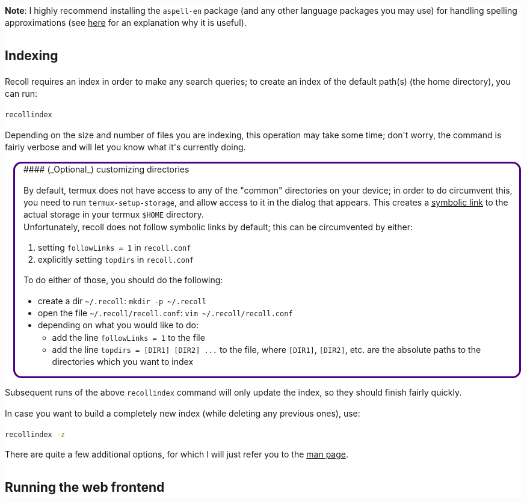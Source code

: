 **Note**: I highly recommend installing the `aspell-en` package (and any other language packages you may use) for handling spelling approximations (see [here][recoll-aspell] for an explanation why it is useful).

## Indexing

Recoll requires an index in order to make any search queries;
to create an index of the default path(s) (the home directory), you can run:

```sh
recollindex
```

Depending on the size and number of files you are indexing, this operation may take some time;
don't worry, the command is fairly verbose and will let you know what it's currently doing.

<div style="border-width:3px; border-style:solid; border-color:indigo; border-radius:1em; margin:0 2px 1em 1em;">
<div style="margin: 0 2px 2px 1em;">
#### (_Optional_) customizing directories

By default, termux does not have access to any of the "common" directories on your device;
in order to do circumvent this, you need to run `termux-setup-storage`, and allow access to it in the dialog that appears.
This creates a [symbolic link][symlink-wiki] to the actual storage in your termux `$HOME` directory.  
Unfortunately, recoll does not follow symbolic links by default;
this can be circumvented by either:

1. setting `followLinks = 1` in `recoll.conf`
2. explicitly setting `topdirs` in `recoll.conf`

To do either of those, you should do the following:

- create a dir `~/.recoll`: `mkdir -p ~/.recoll`
- open the file `~/.recoll/recoll.conf`: `vim ~/.recoll/recoll.conf`
- depending on what you would like to do:
    - add the line `followLinks = 1` to the file
    - add the line `topdirs = [DIR1] [DIR2] ...` to the file, where `[DIR1]`, `[DIR2]`, etc. are the absolute paths to the directories which you want to index

</div>
</div>

Subsequent runs of the above `recollindex` command will only update the index, so they should finish fairly quickly.

In case you want to build a completely new index (while deleting any previous ones), use:

```sh
recollindex -z
```

There are quite a few additional options, for which I will just refer you to the [man page][recollindex-man].

## Running the web frontend


[recoll-wiki]: https://en.wikipedia.org/wiki/Recoll
[recoll-termux]: https://github.com/termux/termux-packages/issues?q=recoll
[termux-wiki]: https://en.wikipedia.org/wiki/Termux
[recoll-webui]: https://framagit.org/medoc92/recollwebui/
[recollwebui-pypi]: https://pypi.org/project/recollwebui/
[waitress-resources]: https://github.com/Pylons/waitress/issues/264#issuecomment-615054610
[fdroid-page]: https://f-droid.org/
[termux-play-store]: https://play.google.com/store/apps/details?id=com.termux&hl=en_US&gl=US
[recoll-doctypes]: https://www.lesbonscomptes.com/recoll/pages/features.html#doctypes
[einkbro]: https://github.com/plateaukao/einkbro
[symlink-wiki]: https://en.wikipedia.org/wiki/Symbolic_link
[recollindex-man]: https://linux.die.net/man/1/recollindex
[recoll-aspell]: https://www.lesbonscomptes.com/recoll/usermanual/usermanual.html#RCL.INTRODUCTION.RECOLL